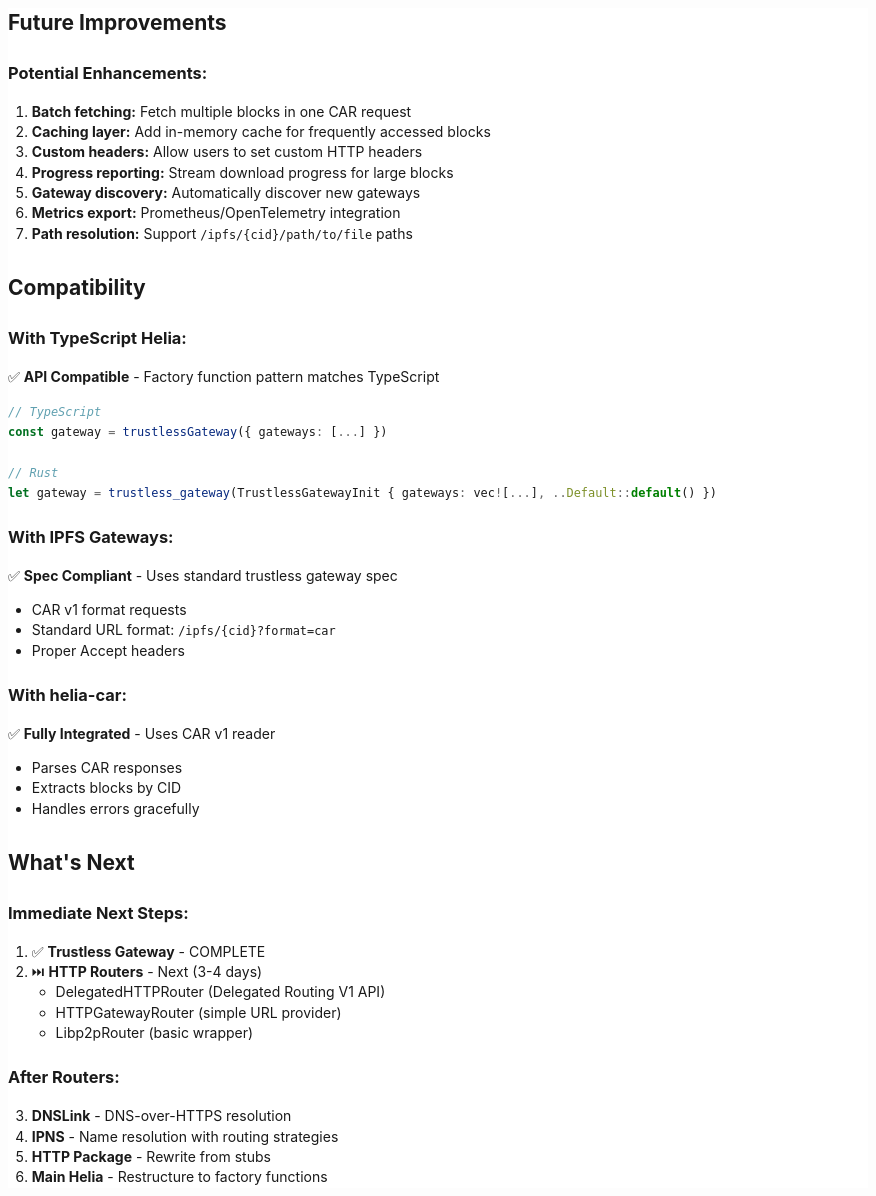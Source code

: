 ## Future Improvements

### Potential Enhancements:
1. **Batch fetching:** Fetch multiple blocks in one CAR request
2. **Caching layer:** Add in-memory cache for frequently accessed blocks
3. **Custom headers:** Allow users to set custom HTTP headers
4. **Progress reporting:** Stream download progress for large blocks
5. **Gateway discovery:** Automatically discover new gateways
6. **Metrics export:** Prometheus/OpenTelemetry integration
7. **Path resolution:** Support `/ipfs/{cid}/path/to/file` paths

## Compatibility

### With TypeScript Helia:
✅ **API Compatible** - Factory function pattern matches TypeScript
```typescript
// TypeScript
const gateway = trustlessGateway({ gateways: [...] })

// Rust
let gateway = trustless_gateway(TrustlessGatewayInit { gateways: vec![...], ..Default::default() })
```

### With IPFS Gateways:
✅ **Spec Compliant** - Uses standard trustless gateway spec
- CAR v1 format requests
- Standard URL format: `/ipfs/{cid}?format=car`
- Proper Accept headers

### With helia-car:
✅ **Fully Integrated** - Uses CAR v1 reader
- Parses CAR responses
- Extracts blocks by CID
- Handles errors gracefully

## What's Next

### Immediate Next Steps:
1. ✅ **Trustless Gateway** - COMPLETE
2. ⏭️ **HTTP Routers** - Next (3-4 days)
   - DelegatedHTTPRouter (Delegated Routing V1 API)
   - HTTPGatewayRouter (simple URL provider)
   - Libp2pRouter (basic wrapper)

### After Routers:
3. **DNSLink** - DNS-over-HTTPS resolution
4. **IPNS** - Name resolution with routing strategies
5. **HTTP Package** - Rewrite from stubs
6. **Main Helia** - Restructure to factory functions
